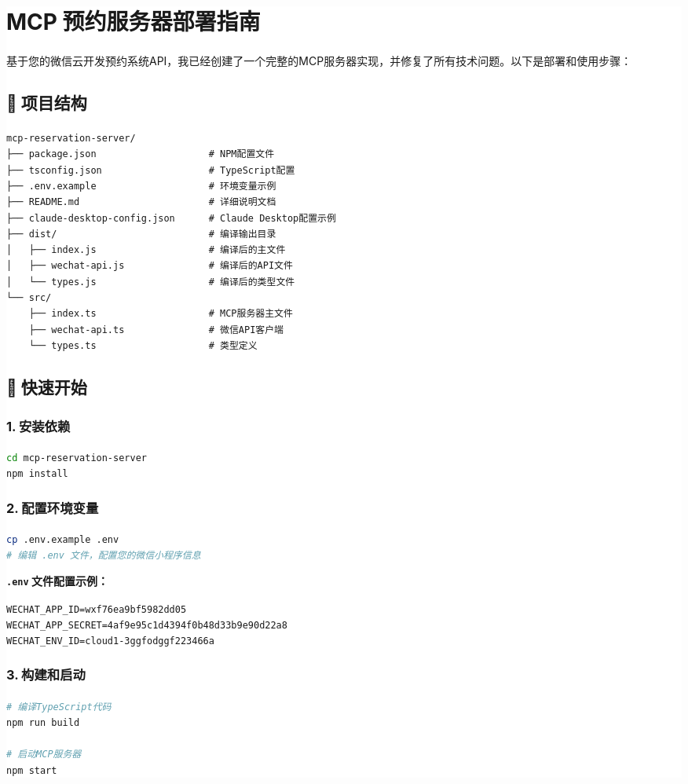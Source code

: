 # MCP 预约服务器部署指南

基于您的微信云开发预约系统API，我已经创建了一个完整的MCP服务器实现，并修复了所有技术问题。以下是部署和使用步骤：

## 📁 项目结构

```
mcp-reservation-server/
├── package.json                    # NPM配置文件
├── tsconfig.json                   # TypeScript配置
├── .env.example                    # 环境变量示例
├── README.md                       # 详细说明文档
├── claude-desktop-config.json      # Claude Desktop配置示例
├── dist/                           # 编译输出目录
│   ├── index.js                    # 编译后的主文件
│   ├── wechat-api.js               # 编译后的API文件
│   └── types.js                    # 编译后的类型文件
└── src/
    ├── index.ts                    # MCP服务器主文件
    ├── wechat-api.ts               # 微信API客户端
    └── types.ts                    # 类型定义
```

## 🚀 快速开始

### 1. 安装依赖

```bash
cd mcp-reservation-server
npm install
```

### 2. 配置环境变量

```bash
cp .env.example .env
# 编辑 .env 文件，配置您的微信小程序信息
```

**`.env` 文件配置示例：**
```env
WECHAT_APP_ID=wxf76ea9bf5982dd05
WECHAT_APP_SECRET=4af9e95c1d4394f0b48d33b9e90d22a8
WECHAT_ENV_ID=cloud1-3ggfodggf223466a
```

### 3. 构建和启动

```bash
# 编译TypeScript代码
npm run build

# 启动MCP服务器
npm start
```
